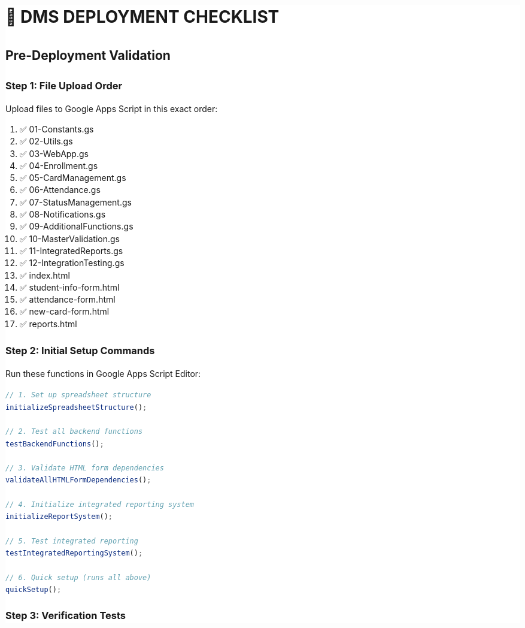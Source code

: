 # 🚀 DMS DEPLOYMENT CHECKLIST

## Pre-Deployment Validation

### Step 1: File Upload Order
Upload files to Google Apps Script in this exact order:
1. ✅ 01-Constants.gs
2. ✅ 02-Utils.gs  
3. ✅ 03-WebApp.gs
4. ✅ 04-Enrollment.gs
5. ✅ 05-CardManagement.gs
6. ✅ 06-Attendance.gs
7. ✅ 07-StatusManagement.gs
8. ✅ 08-Notifications.gs
9. ✅ 09-AdditionalFunctions.gs
10. ✅ 10-MasterValidation.gs
11. ✅ 11-IntegratedReports.gs
12. ✅ 12-IntegrationTesting.gs
13. ✅ index.html
14. ✅ student-info-form.html
15. ✅ attendance-form.html
16. ✅ new-card-form.html
17. ✅ reports.html

### Step 2: Initial Setup Commands
Run these functions in Google Apps Script Editor:

```javascript
// 1. Set up spreadsheet structure
initializeSpreadsheetStructure();

// 2. Test all backend functions
testBackendFunctions();

// 3. Validate HTML form dependencies
validateAllHTMLFormDependencies();

// 4. Initialize integrated reporting system
initializeReportSystem();

// 5. Test integrated reporting
testIntegratedReportingSystem();

// 6. Quick setup (runs all above)
quickSetup();
```

### Step 3: Verification Tests
